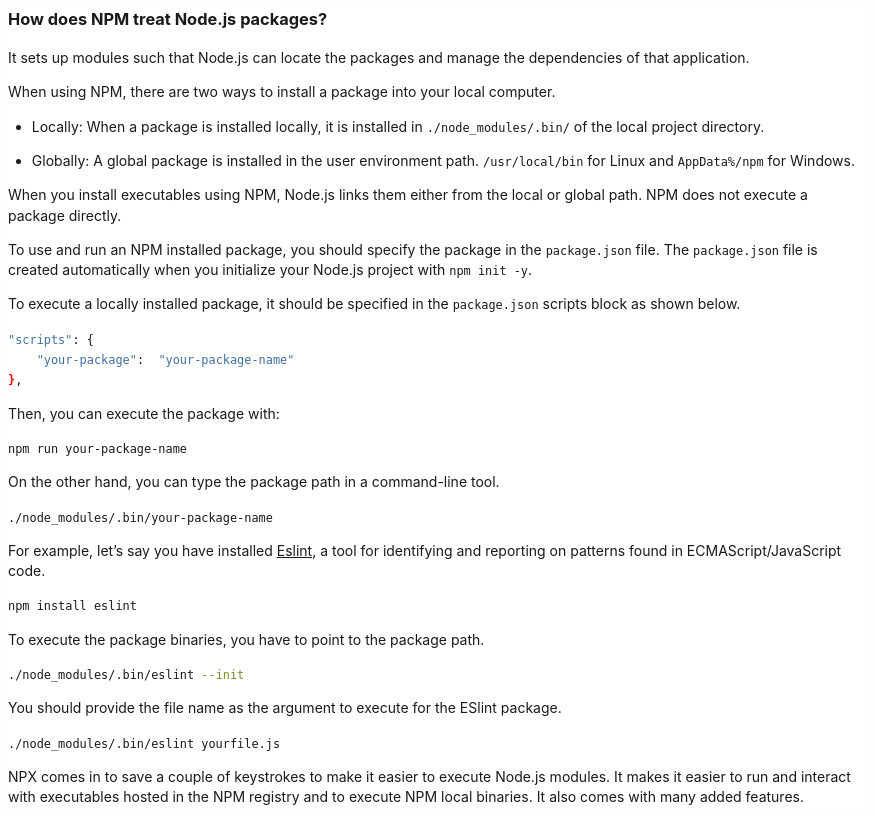 ### How does NPM treat Node.js packages?
It sets up modules such that Node.js can locate the packages and manage the dependencies of that application.

When using NPM, there are two ways to install a package into your local computer.

- Locally: When a package is installed locally, it is installed in `./node_modules/.bin/` of the local project directory.

- Globally: A global package is installed in the user environment path. `/usr/local/bin` for Linux and `AppData%/npm` for Windows.

When you install executables using NPM, Node.js links them either from the local or global path. NPM does not execute a package directly.

To use and run an NPM installed package, you should specify the package in the `package.json` file. The `package.json` file is created automatically when you initialize your Node.js project with `npm init -y`.

To execute a locally installed package, it should be specified in the `package.json` scripts block as shown below.

```bash
"scripts": {
    "your-package":  "your-package-name"
},
```

Then, you can execute the package with:

```bash
npm run your-package-name
```

On the other hand, you can type the package path in a command-line tool.

```bash
./node_modules/.bin/your-package-name
```

For example, let’s say you have installed [Eslint](https://www.npmjs.com/package/eslint), a tool for identifying and reporting on patterns found in ECMAScript/JavaScript code.

```bash
npm install eslint
```

To execute the package binaries, you have to point to the package path.

```bash
./node_modules/.bin/eslint --init
```

You should provide the file name as the argument to execute for the ESlint package.

```bash
./node_modules/.bin/eslint yourfile.js
```

NPX comes in to save a couple of keystrokes to make it easier to execute Node.js modules. It makes it easier to run and interact with executables hosted in the NPM registry and to execute NPM local binaries. It also comes with many added features.
